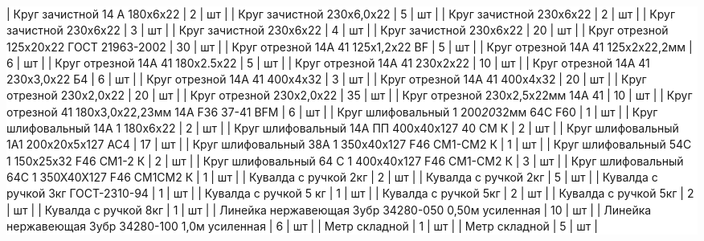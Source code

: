 | Круг зачистной 14 А 180х6х22                                          | 2          | шт               |
| Круг зачистной 230х6,0х22                                             | 5          | шт               |
| Круг зачистной 230х6х22                                                 | 2          | шт               |
| Круг зачистной 230х6х22                                                 | 3          | шт               |
| Круг зачистной 230х6х22                                                 | 4          | шт               |
| Круг зачистной 230х6х22                                                 | 20         | шт               |
| Круг отрезной 125х20х22 ГОСТ 21963-2002                                | 30         | шт               |
| Круг отрезной 14А 41 125х1,2х22 BF                                      | 5          | шт               |
| Круг отрезной 14А 41 125х2х22,2мм                                       | 6          | шт               |
| Круг отрезной 14А 41 180х2.5х22                                         | 5          | шт               |
| Круг отрезной 14А 41 230х2х22                                          | 10         | шт               |
| Круг отрезной 14А 41 230х3,0х22 Б4                                       | 6          | шт               |
| Круг отрезной 14А 41 400х4х32                                           | 3          | шт               |
| Круг отрезной 14А 41 400х4х32                                           | 20         | шт               |
| Круг отрезной 230х2,0х22                                                | 20         | шт               |
| Круг отрезной 230х2,0х22                                                | 35         | шт               |
| Круг отрезной 230х2,5х22мм 14А 41                                     | 10         | шт               |
| Круг отрезной 41 180х3,0х22,23мм 14А F36 37-41 ВFМ                   | 6          | шт               |
| Круг шлифовальный 1 200*20*32мм 64С F60                               | 1          | шт               |
| Круг шлифовальный 14А 1 180х6х22                                       | 2          | шт               |
| Круг шлифовальный 14А ПП 400х40х127 40 СМ К                           | 2          | шт               |
| Круг шлифовальный 1А1 200х20х5х127 АС4                                | 17         | шт               |
| Круг шлифовальный 38А 1 350х40х127 F46 СМ1-СМ2 К                     | 1          | шт               |
| Круг шлифовальный 54С 1 150х25х32 F46 СМ1-2 К                        | 2          | шт               |
| Круг шлифовальный 64 С 1 400х40х127 F46 СМ1-СМ2 К                    | 3          | шт               |
| Круг шлифовальный 64С 1 350Х40Х127 F46 СМ1СМ2 К                       | 1          | шт               |
| Кувалда с ручкой 2кг                                                     | 2          | шт               |
| Кувалда с ручкой 2кг                                                     | 5          | шт               |
| Кувалда с ручкой 3кг ГОСТ-2310-94                                       | 1          | шт               |
| Кувалда с ручкой 5 кг                                                  | 1          | шт               |
| Кувалда с ручкой 5кг                                                     | 2          | шт               |
| Кувалда с ручкой 5кг                                                     | 2          | шт               |
| Кувалда с ручкой 8кг                                                    | 1          | шт               |
| Линейка нержавеющая Зубр 34280-050 0,50м усиленная                      | 10         | шт               |
| Линейка нержавеющая Зубр 34280-100 1,0м усиленная                      | 6          | шт               |
| Метр складной                                                           | 1          | шт               |
| Метр складной                                                           | 5          | шт               |